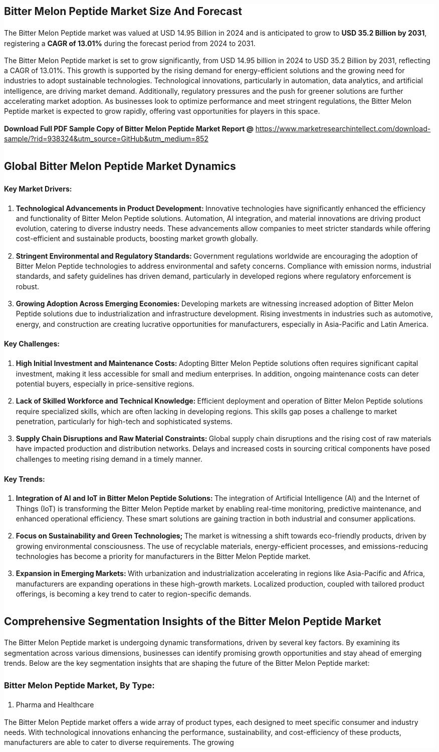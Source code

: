 <h2>Bitter Melon Peptide Market Size And Forecast</h2><p>The Bitter Melon Peptide market was valued at USD 14.95 Billion in 2024 and is anticipated to grow to <strong>USD 35.2 Billion by 2031</strong>, registering a <strong>CAGR of 13.01%</strong> during the forecast period from 2024 to 2031.</p><p>The Bitter Melon Peptide market is set to grow significantly, from USD 14.95 billion in 2024 to USD 35.2 Billion by 2031, reflecting a CAGR of 13.01%. This growth is supported by the rising demand for energy-efficient solutions and the growing need for industries to adopt sustainable technologies. Technological innovations, particularly in automation, data analytics, and artificial intelligence, are driving market demand. Additionally, regulatory pressures and the push for greener solutions are further accelerating market adoption. As businesses look to optimize performance and meet stringent regulations, the Bitter Melon Peptide market is expected to grow rapidly, offering vast opportunities for players in this space.</p><p><strong>Download Full PDF Sample Copy of Bitter Melon Peptide Market Report @</strong>&nbsp;<a href="https://www.marketresearchintellect.com/download-sample/?rid=938324&amp;utm_source=GitHub&amp;utm_medium=852">https://www.marketresearchintellect.com/download-sample/?rid=938324&amp;utm_source=GitHub&amp;utm_medium=852</a></p><h2>Global Bitter Melon Peptide Market Dynamics</h2><h4><strong>Key Market Drivers:</strong></h4><ol><li><p><strong>Technological Advancements in Product Development:&nbsp;</strong>Innovative technologies have significantly enhanced the efficiency and functionality of Bitter Melon Peptide solutions. Automation, AI integration, and material innovations are driving product evolution, catering to diverse industry needs. These advancements allow companies to meet stricter standards while offering cost-efficient and sustainable products, boosting market growth globally.</p></li><li><p><strong>Stringent Environmental and Regulatory Standards:&nbsp;</strong>Government regulations worldwide are encouraging the adoption of Bitter Melon Peptide technologies to address environmental and safety concerns. Compliance with emission norms, industrial standards, and safety guidelines has driven demand, particularly in developed regions where regulatory enforcement is robust.</p></li><li><p><strong>Growing Adoption Across Emerging Economies:&nbsp;</strong>Developing markets are witnessing increased adoption of Bitter Melon Peptide solutions due to industrialization and infrastructure development. Rising investments in industries such as automotive, energy, and construction are creating lucrative opportunities for manufacturers, especially in Asia-Pacific and Latin America.</p></li></ol><h4><strong>Key Challenges:</strong></h4><ol><li><p><strong>High Initial Investment and Maintenance Costs:&nbsp;</strong>Adopting Bitter Melon Peptide solutions often requires significant capital investment, making it less accessible for small and medium enterprises. In addition, ongoing maintenance costs can deter potential buyers, especially in price-sensitive regions.</p></li><li><p><strong>Lack of Skilled Workforce and Technical Knowledge:&nbsp;</strong>Efficient deployment and operation of Bitter Melon Peptide solutions require specialized skills, which are often lacking in developing regions. This skills gap poses a challenge to market penetration, particularly for high-tech and sophisticated systems.</p></li><li><p><strong>Supply Chain Disruptions and Raw Material Constraints:&nbsp;</strong>Global supply chain disruptions and the rising cost of raw materials have impacted production and distribution networks. Delays and increased costs in sourcing critical components have posed challenges to meeting rising demand in a timely manner.</p></li></ol><h4><strong>Key Trends:</strong></h4><ol><li><p><strong>Integration of AI and IoT in Bitter Melon Peptide Solutions:&nbsp;</strong>The integration of Artificial Intelligence (AI) and the Internet of Things (IoT) is transforming the Bitter Melon Peptide market by enabling real-time monitoring, predictive maintenance, and enhanced operational efficiency. These smart solutions are gaining traction in both industrial and consumer applications.</p></li><li><p><strong>Focus on Sustainability and Green Technologies;&nbsp;</strong>The market is witnessing a shift towards eco-friendly products, driven by growing environmental consciousness. The use of recyclable materials, energy-efficient processes, and emissions-reducing technologies has become a priority for manufacturers in the Bitter Melon Peptide market.</p></li><li><p><strong>Expansion in Emerging Markets:&nbsp;</strong>With urbanization and industrialization accelerating in regions like Asia-Pacific and Africa, manufacturers are expanding operations in these high-growth markets. Localized production, coupled with tailored product offerings, is becoming a key trend to cater to region-specific demands.</p></li></ol><div class="article-main__content" data-test-id="publishing-text-block"><h2>Comprehensive Segmentation Insights of the Bitter Melon Peptide Market</h2><p>The Bitter Melon Peptide market is undergoing dynamic transformations, driven by several key factors. By examining its segmentation across various dimensions, businesses can identify promising growth opportunities and stay ahead of emerging trends. Below are the key segmentation insights that are shaping the future of the Bitter Melon Peptide market:</p><h3><strong>Bitter Melon Peptide Market, By Type:<br /></strong></h3><ol><li>Pharma and Healthcare</li></ol><p>The Bitter Melon Peptide market offers a wide array of product types, each designed to meet specific consumer and industry needs. With technological innovations enhancing the performance, sustainability, and cost-efficiency of these products, manufacturers are able to cater to diverse requirements. The growing
